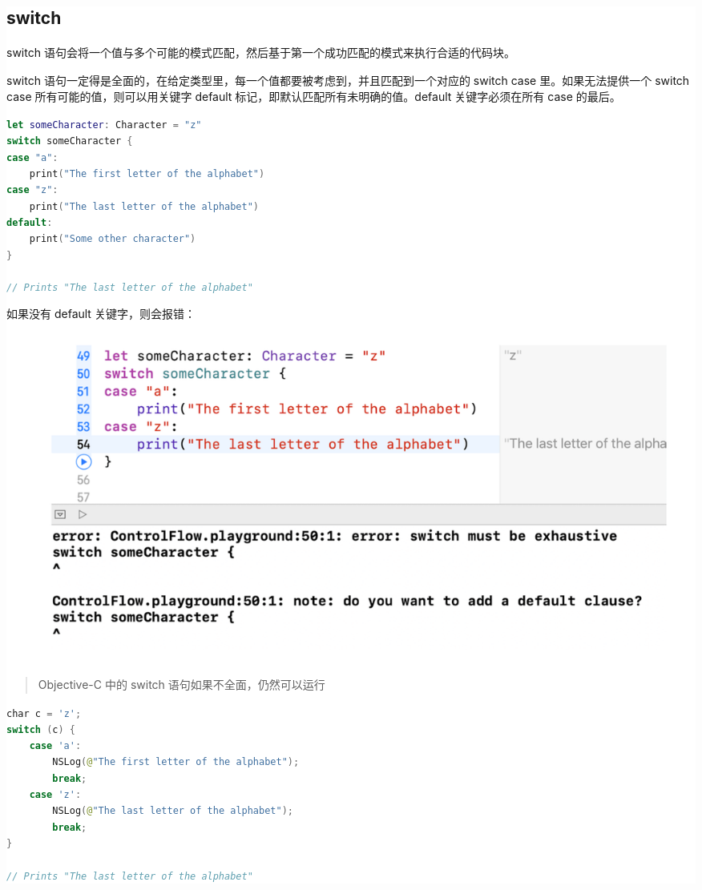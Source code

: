 ## switch

switch 语句会将一个值与多个可能的模式匹配，然后基于第一个成功匹配的模式来执行合适的代码块。

switch 语句一定得是全面的，在给定类型里，每一个值都要被考虑到，并且匹配到一个对应的 switch case 里。如果无法提供一个 switch case 所有可能的值，则可以用关键字 default 标记，即默认匹配所有未明确的值。default 关键字必须在所有 case 的最后。

```swift
let someCharacter: Character = "z"
switch someCharacter {
case "a":
    print("The first letter of the alphabet")
case "z":
    print("The last letter of the alphabet")
default:
    print("Some other character")
}

// Prints "The last letter of the alphabet"
```

如果没有 default 关键字，则会报错：
![01](流程控制/01.png)

> Objective-C 中的 switch 语句如果不全面，仍然可以运行
>
```swift
char c = 'z';
switch (c) {
    case 'a':
        NSLog(@"The first letter of the alphabet");
        break;
    case 'z':
        NSLog(@"The last letter of the alphabet");
        break;
}

// Prints "The last letter of the alphabet"
```
